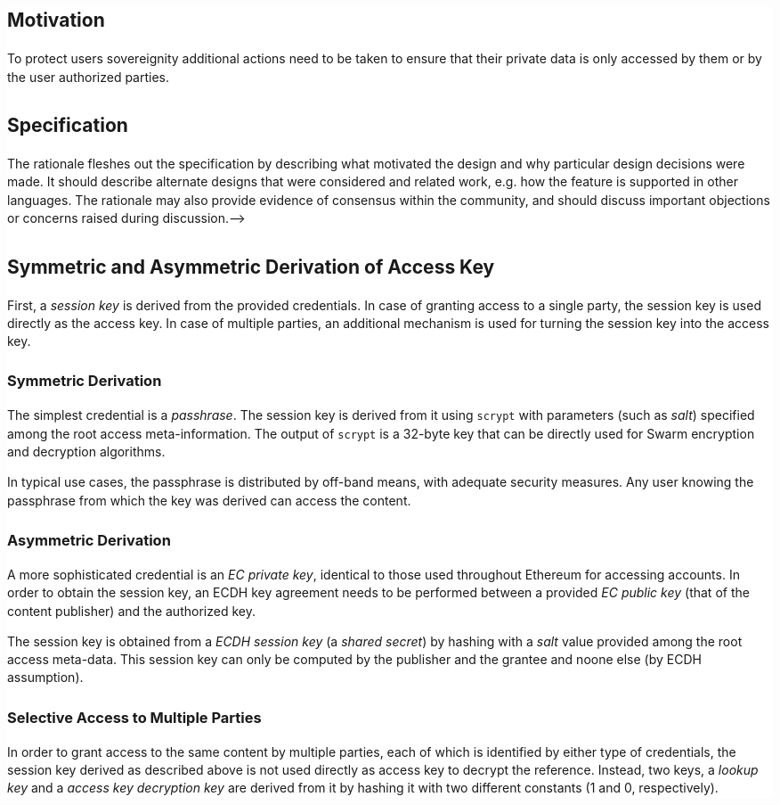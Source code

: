 ## Motivation


To protect users sovereignity additional actions need to be taken to ensure that their private data is only accessed by them or by the user authorized parties.

## Specification


The rationale fleshes out the specification by describing what motivated the design and why particular design decisions were made. It should describe alternate designs that were considered and related work, e.g. how the feature is supported in other languages. The rationale may also provide evidence of consensus within the community, and should discuss important objections or concerns raised during discussion.-->

## Symmetric and Asymmetric Derivation of Access Key

First, a *session key* is derived from the provided credentials. In case
of granting access to a single party, the session key is used directly as the
access key. In case of multiple parties, an additional mechanism is used for
turning the session key into the access key.

### Symmetric Derivation

The simplest credential is a *passhrase*. The session key is derived from it using
`scrypt` with parameters (such as *salt*) specified among the root access
meta-information. The output of `scrypt` is a 32-byte key that can be directly
used for Swarm encryption and decryption algorithms.

In typical use cases, the passphrase is distributed by off-band means, with
adequate security measures. Any user knowing the passphrase from which the key
was derived can access the content.

### Asymmetric Derivation

A more sophisticated credential is an *EC private key*, identical to those used
throughout Ethereum for accessing accounts. In order to obtain the
session key, an ECDH key agreement needs to be performed between a provided
*EC public key* (that of the content publisher) and the authorized key.

The session key is obtained from a *ECDH session key* (a *shared secret*) by
hashing with a *salt* value provided among the root access meta-data. This
session key can only be computed by the publisher and the grantee and noone
else (by ECDH assumption).

### Selective Access to Multiple Parties

In order to grant access to the same content by multiple parties, each of which
is identified by either type of credentials, the session key derived as
described above is not used directly as access key to decrypt the reference.
Instead, two keys, a *lookup key* and a *access key decryption key* are derived
from it by hashing it with two different constants (1 and 0, respectively).
